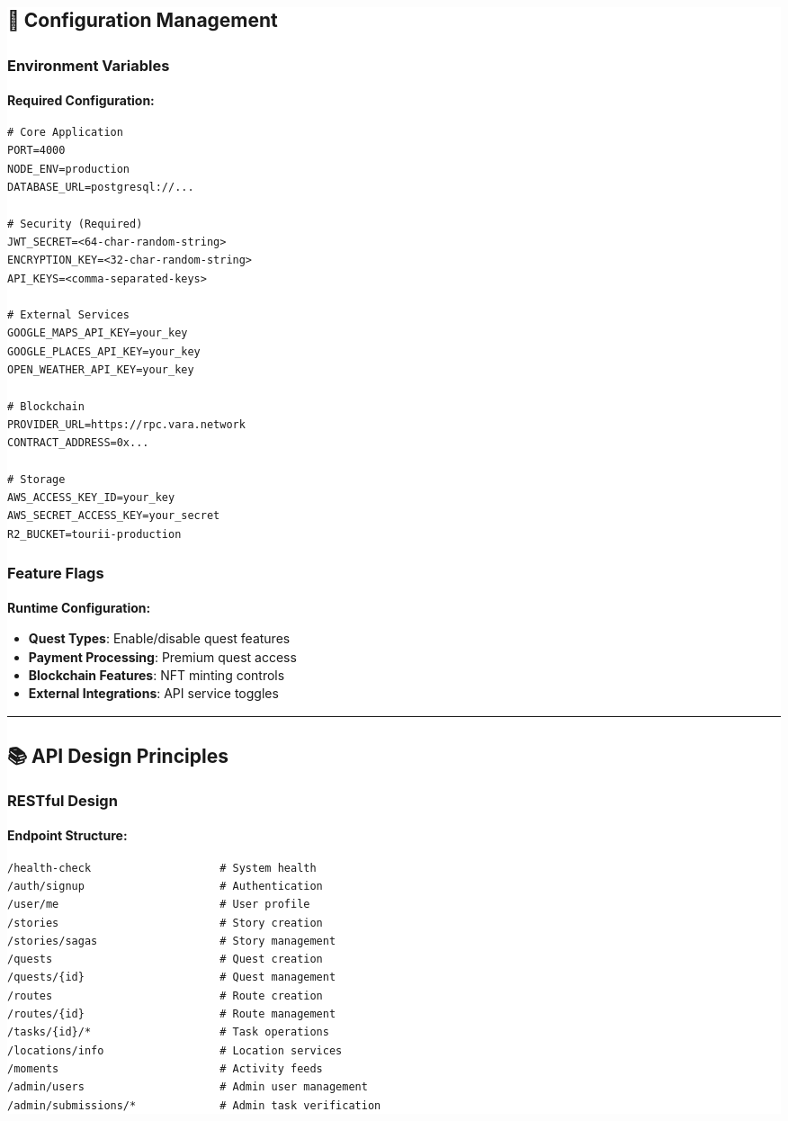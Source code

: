 
## 🔧 Configuration Management

### Environment Variables

**Required Configuration:**
```env
# Core Application
PORT=4000
NODE_ENV=production
DATABASE_URL=postgresql://...

# Security (Required)
JWT_SECRET=<64-char-random-string>
ENCRYPTION_KEY=<32-char-random-string>
API_KEYS=<comma-separated-keys>

# External Services
GOOGLE_MAPS_API_KEY=your_key
GOOGLE_PLACES_API_KEY=your_key
OPEN_WEATHER_API_KEY=your_key

# Blockchain
PROVIDER_URL=https://rpc.vara.network
CONTRACT_ADDRESS=0x...

# Storage
AWS_ACCESS_KEY_ID=your_key
AWS_SECRET_ACCESS_KEY=your_secret
R2_BUCKET=tourii-production
```

### Feature Flags

**Runtime Configuration:**
- **Quest Types**: Enable/disable quest features
- **Payment Processing**: Premium quest access
- **Blockchain Features**: NFT minting controls
- **External Integrations**: API service toggles

---

## 📚 API Design Principles

### RESTful Design

**Endpoint Structure:**
```
/health-check                    # System health
/auth/signup                     # Authentication
/user/me                         # User profile
/stories                         # Story creation
/stories/sagas                   # Story management  
/quests                          # Quest creation
/quests/{id}                     # Quest management
/routes                          # Route creation
/routes/{id}                     # Route management
/tasks/{id}/*                    # Task operations
/locations/info                  # Location services
/moments                         # Activity feeds
/admin/users                     # Admin user management
/admin/submissions/*             # Admin task verification
```

